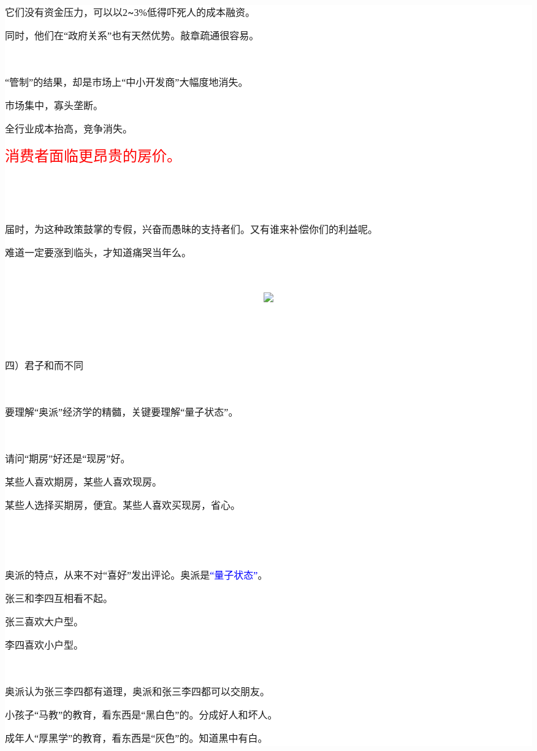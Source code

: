   <p style="line-height:150%;"><span style="font-size:16px;line-height:150%;font-family:楷体;">它们没有资金压力，可以以2</span><span style="font-size:16px;line-height:150%;">~</span><span style="font-size:16px;line-height:150%;font-family:楷体;">3%低得吓死人的成本融资。</span></p>
  <p style="line-height:150%;"><span style="font-size:16px;line-height:150%;font-family:楷体;">同时，他们在“政府关系”也有天然优势。敲章疏通很容易。</span></p>
  <p style="line-height:150%;"><span style="font-size:16px;line-height:150%;font-family:楷体;">&nbsp;</span></p>
  <p style="line-height:150%;"><span style="font-size:16px;line-height:150%;font-family:楷体;">“管制”的结果，却是市场上“中小开发商”大幅度地消失。</span></p>
  <p style="line-height:150%;"><span style="font-size:16px;line-height:150%;font-family:楷体;">市场集中，寡头垄断。</span></p>
  <p style="line-height:150%;"><span style="font-size:16px;line-height:150%;font-family:楷体;">全行业成本抬高，竞争消失。</span></p>
  <p style="line-height:150%;"><span style="line-height: 150%;font-family: 微软雅黑, sans-serif;color: red;font-size: 24px;">消费者面临更昂贵的房价。</span></p>
  <p style="line-height:150%;"><span style="font-size:16px;line-height:150%;font-family:楷体;">&nbsp;</span></p>
  <p style="text-indent:32px;line-height:150%;"><span style="font-size:16px;line-height:150%;font-family:楷体;">&nbsp;</span></p>
  <p style="line-height:150%;"><span style="font-size:16px;line-height:150%;font-family:楷体;">届时，为这种政策鼓掌的专假，兴奋而愚昧的支持者们。又有谁来补偿你们的利益呢。</span></p>
  <p style="line-height:150%;"><span style="font-size:16px;line-height:150%;font-family:楷体;">难道一定要涨到临头，才知道痛哭当年么。</span></p>
  <p style="line-height:150%;"><span style="font-size:16px;line-height:150%;font-family:楷体;"><br></span></p>
  <p style="text-align: center;"><img class="rich_pages js_insertlocalimg" data-backw="452" data-oversubscription-url="http://mmbiz.qpic.cn/mmbiz_jpg/Ok4hZ0tV6r6oVTmiawpxPANIdBmum8RMKJ7Fq5BVdiahSYQc4cHylAQJxmqyD7PQ7MMcBZyTbwRMGNiaKOJvIEcCw/0?wx_fmt=jpeg" data-ratio="0.5641592920353983" data-s="300,640" data-w="452" style="width: 100%;height: auto;" src="http://www.shuikult.net/uploads/allimg/2019/12/U3IJVz.jpeg"></p>
  <p style="line-height:150%;"><span style="font-size:16px;line-height:150%;font-family:楷体;">&nbsp;</span><span style="font-family: 楷体;font-size: 16px;">&nbsp;</span></p>
  <p style="line-height:150%;"><span style="font-family: 楷体;font-size: 16px;"><br></span></p>
  <p style="line-height:150%;"><span style="font-size:16px;line-height:150%;font-family:楷体;">四）君子和而不同</span></p>
  <p style="line-height:150%;"><span style="font-size:16px;line-height:150%;font-family:楷体;">&nbsp;</span></p>
  <p style="line-height:150%;"><span style="font-size:16px;line-height:150%;font-family:楷体;">要理解“奥派”经济学的精髓，关键要理解“量子状态”。</span></p>
  <p style="line-height:150%;"><span style="font-size:16px;line-height:150%;font-family:楷体;">&nbsp;</span></p>
  <p style="line-height:150%;"><span style="font-size:16px;line-height:150%;font-family:楷体;">请问“期房”好还是“现房”好。</span></p>
  <p style="line-height:150%;"><span style="font-size:16px;line-height:150%;font-family:楷体;">某些人喜欢期房，某些人喜欢现房。</span></p>
  <p style="line-height:150%;"><span style="font-size:16px;line-height:150%;font-family:楷体;">某些人选择买期房，便宜。某些人喜欢买现房，省心。</span></p>
  <p style="line-height:150%;"><span style="font-size:16px;line-height:150%;font-family:楷体;">&nbsp;</span></p>
  <p style="line-height:150%;"><span style="font-size:16px;line-height:150%;font-family:楷体;">&nbsp;</span></p>
  <p style="line-height:150%;"><span style="font-size:16px;line-height:150%;font-family:楷体;">奥派的特点，从来不对“喜好”发出评论。奥派是<span style="color:blue;">“量子状态”</span>。</span></p>
  <p style="line-height:150%;"><span style="font-size:16px;line-height:150%;font-family:楷体;">张三和李四互相看不起。</span></p>
  <p style="line-height:150%;"><span style="font-size:16px;line-height:150%;font-family:楷体;">张三喜欢大户型。</span></p>
  <p style="line-height:150%;"><span style="font-size:16px;line-height:150%;font-family:楷体;">李四喜欢小户型。</span></p>
  <p style="line-height:150%;"><span style="font-size:16px;line-height:150%;font-family:楷体;">&nbsp;</span></p>
  <p style="line-height:150%;"><span style="font-size:16px;line-height:150%;font-family:楷体;">奥派认为张三李四都有道理，奥派和张三李四都可以交朋友。</span></p>
  <p style="line-height:150%;"><span style="font-size:16px;line-height:150%;font-family:楷体;">小孩子“马教”的教育，看东西是“黑白色”的。分成好人和坏人。</span></p>
  <p style="line-height:150%;"><span style="font-size:16px;line-height:150%;font-family:楷体;">成年人“厚黑学”的教育，看东西是“灰色”的。知道黑中有白。</span></p>